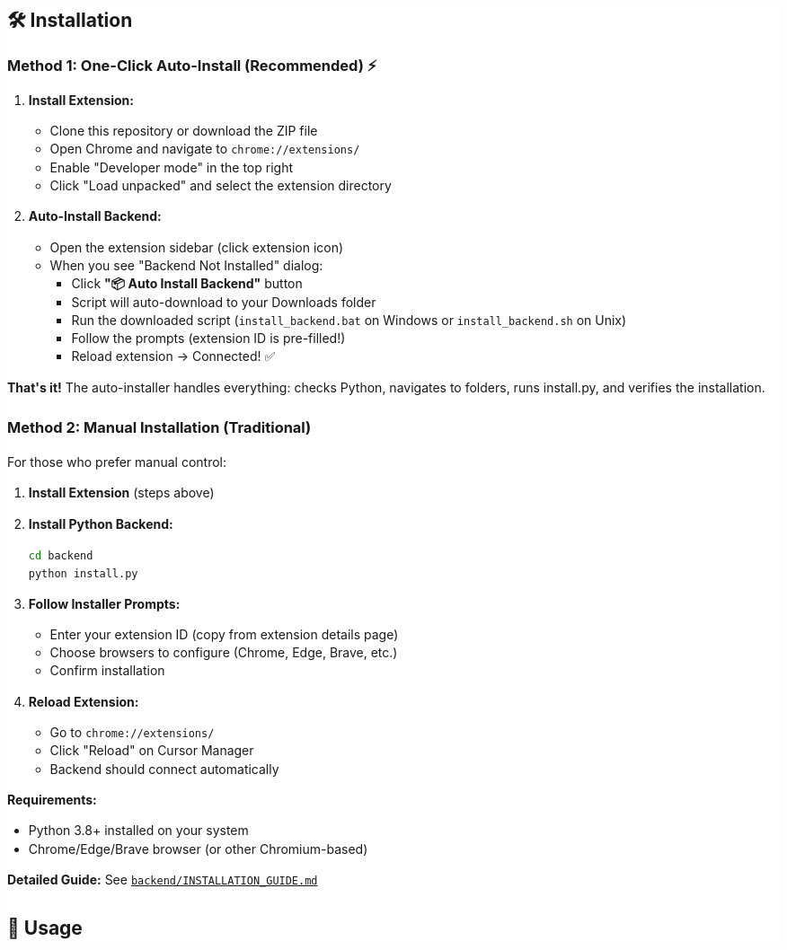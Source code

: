 ## 🛠️ Installation

### Method 1: One-Click Auto-Install (Recommended) ⚡

1. **Install Extension:**

   - Clone this repository or download the ZIP file
   - Open Chrome and navigate to `chrome://extensions/`
   - Enable "Developer mode" in the top right
   - Click "Load unpacked" and select the extension directory

2. **Auto-Install Backend:**
   - Open the extension sidebar (click extension icon)
   - When you see "Backend Not Installed" dialog:
     - Click **"📦 Auto Install Backend"** button
     - Script will auto-download to your Downloads folder
     - Run the downloaded script (`install_backend.bat` on Windows or `install_backend.sh` on Unix)
     - Follow the prompts (extension ID is pre-filled!)
     - Reload extension → Connected! ✅

**That's it!** The auto-installer handles everything: checks Python, navigates to folders, runs install.py, and verifies the installation.

### Method 2: Manual Installation (Traditional)

For those who prefer manual control:

1. **Install Extension** (steps above)

2. **Install Python Backend:**

   ```bash
   cd backend
   python install.py
   ```

3. **Follow Installer Prompts:**

   - Enter your extension ID (copy from extension details page)
   - Choose browsers to configure (Chrome, Edge, Brave, etc.)
   - Confirm installation

4. **Reload Extension:**
   - Go to `chrome://extensions/`
   - Click "Reload" on Cursor Manager
   - Backend should connect automatically

**Requirements:**

- Python 3.8+ installed on your system
- Chrome/Edge/Brave browser (or other Chromium-based)

**Detailed Guide:** See [`backend/INSTALLATION_GUIDE.md`](backend/INSTALLATION_GUIDE.md)

## 📖 Usage
